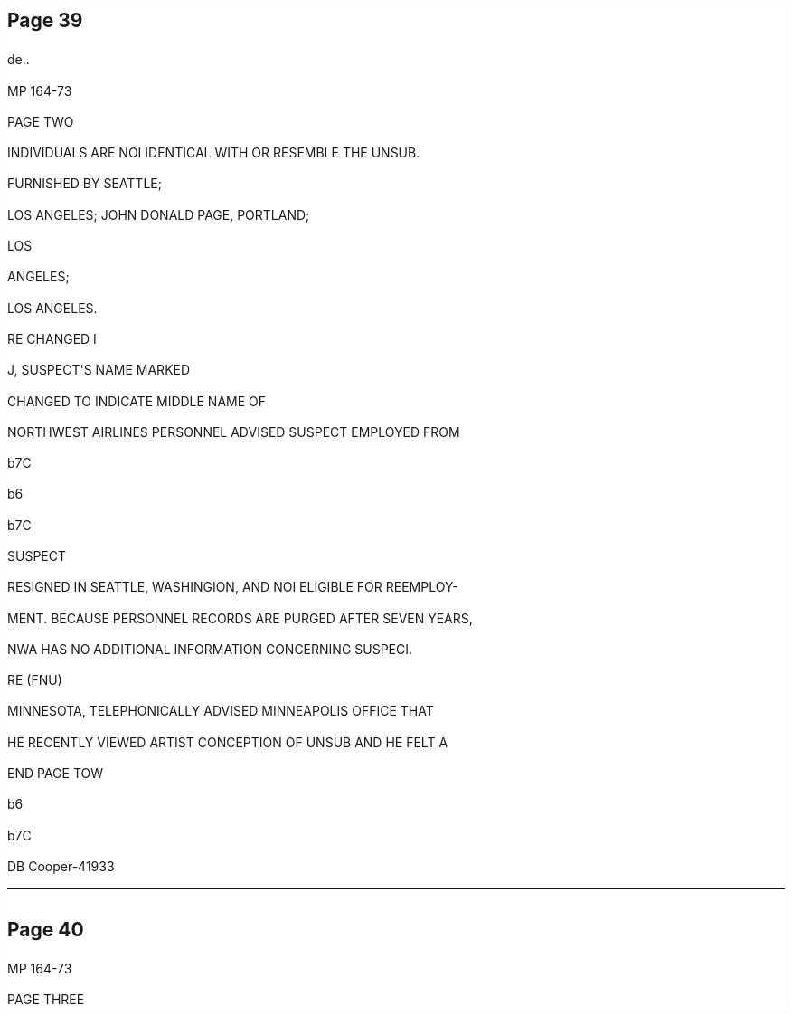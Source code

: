 ## Page 39

de..

MP 164-73

PAGE TWO

INDIVIDUALS ARE NOI IDENTICAL WITH OR RESEMBLE THE UNSUB.

FURNISHED BY SEATTLE;

LOS ANGELES; JOHN DONALD PAGE, PORTLAND;

LOS

ANGELES;

LOS ANGELES.

RE CHANGED I

J, SUSPECT'S NAME MARKED

CHANGED TO INDICATE MIDDLE NAME OF

NORTHWEST AIRLINES PERSONNEL ADVISED SUSPECT EMPLOYED FROM

b7C

b6

b7C

SUSPECT

RESIGNED IN SEATTLE, WASHINGION, AND NOI ELIGIBLE FOR REEMPLOY-

MENT. BECAUSE PERSONNEL RECORDS ARE PURGED AFTER SEVEN YEARS,

NWA HAS NO ADDITIONAL INFORMATION CONCERNING SUSPECI.

RE (FNU)

MINNESOTA, TELEPHONICALLY ADVISED MINNEAPOLIS OFFICE THAT

HE RECENTLY VIEWED ARTIST CONCEPTION OF UNSUB AND HE FELT A

END PAGE TOW

b6

b7C

DB Cooper-41933

---

## Page 40

MP 164-73

PAGE THREE

